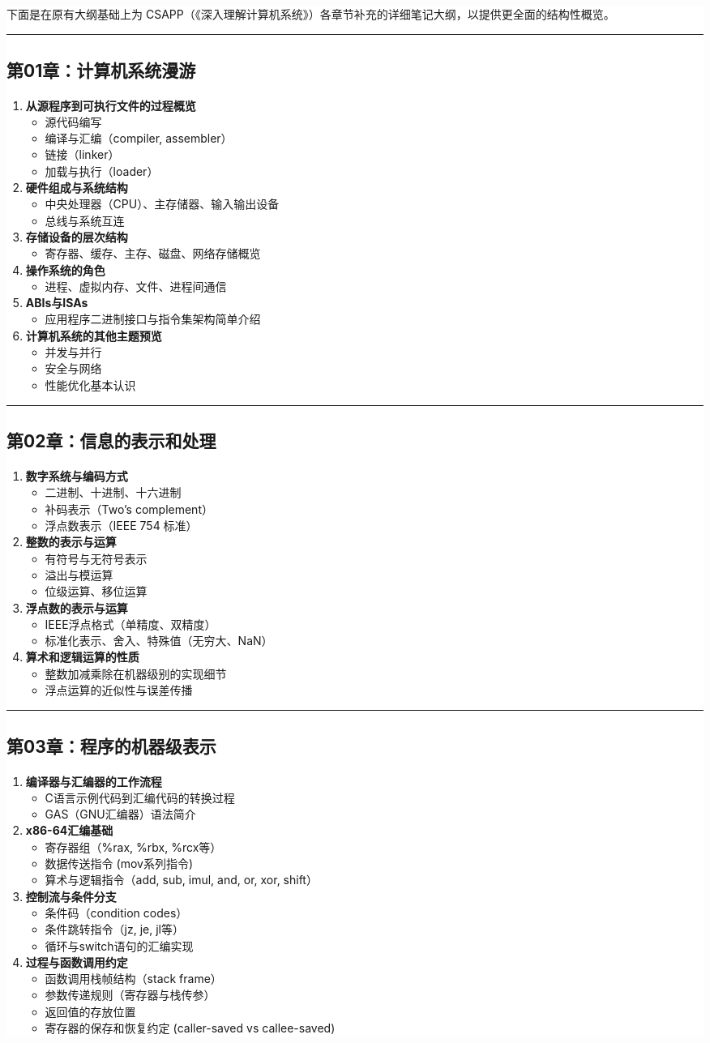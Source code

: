 下面是在原有大纲基础上为 CSAPP（《深入理解计算机系统》）各章节补充的详细笔记大纲，以提供更全面的结构性概览。

---

## 第01章：计算机系统漫游

1. **从源程序到可执行文件的过程概览**
   - 源代码编写
   - 编译与汇编（compiler, assembler）
   - 链接（linker）
   - 加载与执行（loader）
2. **硬件组成与系统结构**
   - 中央处理器（CPU）、主存储器、输入输出设备
   - 总线与系统互连
3. **存储设备的层次结构**
   - 寄存器、缓存、主存、磁盘、网络存储概览
4. **操作系统的角色**
   - 进程、虚拟内存、文件、进程间通信
5. **ABIs与ISAs**
   - 应用程序二进制接口与指令集架构简单介绍
6. **计算机系统的其他主题预览**
   - 并发与并行
   - 安全与网络
   - 性能优化基本认识

---

## 第02章：信息的表示和处理

1. **数字系统与编码方式**
   - 二进制、十进制、十六进制
   - 补码表示（Two’s complement）
   - 浮点数表示（IEEE 754 标准）
2. **整数的表示与运算**
   - 有符号与无符号表示
   - 溢出与模运算
   - 位级运算、移位运算
3. **浮点数的表示与运算**
   - IEEE浮点格式（单精度、双精度）
   - 标准化表示、舍入、特殊值（无穷大、NaN）
4. **算术和逻辑运算的性质**
   - 整数加减乘除在机器级别的实现细节
   - 浮点运算的近似性与误差传播

---

## 第03章：程序的机器级表示

1. **编译器与汇编器的工作流程**
   - C语言示例代码到汇编代码的转换过程
   - GAS（GNU汇编器）语法简介
2. **x86-64汇编基础**
   - 寄存器组（%rax, %rbx, %rcx等）
   - 数据传送指令 (mov系列指令)
   - 算术与逻辑指令（add, sub, imul, and, or, xor, shift）
3. **控制流与条件分支**
   - 条件码（condition codes）
   - 条件跳转指令（jz, je, jl等）
   - 循环与switch语句的汇编实现
4. **过程与函数调用约定**
   - 函数调用栈帧结构（stack frame）
   - 参数传递规则（寄存器与栈传参）
   - 返回值的存放位置
   - 寄存器的保存和恢复约定 (caller-saved vs callee-saved)